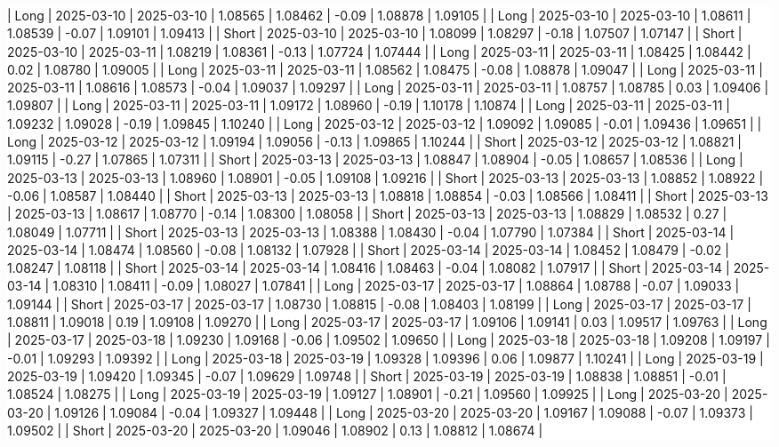 | Long | 2025-03-10 | 2025-03-10 | 1.08565 | 1.08462 | -0.09 | 1.08878 | 1.09105 |
| Long | 2025-03-10 | 2025-03-10 | 1.08611 | 1.08539 | -0.07 | 1.09101 | 1.09413 |
| Short | 2025-03-10 | 2025-03-10 | 1.08099 | 1.08297 | -0.18 | 1.07507 | 1.07147 |
| Short | 2025-03-10 | 2025-03-11 | 1.08219 | 1.08361 | -0.13 | 1.07724 | 1.07444 |
| Long | 2025-03-11 | 2025-03-11 | 1.08425 | 1.08442 | 0.02 | 1.08780 | 1.09005 |
| Long | 2025-03-11 | 2025-03-11 | 1.08562 | 1.08475 | -0.08 | 1.08878 | 1.09047 |
| Long | 2025-03-11 | 2025-03-11 | 1.08616 | 1.08573 | -0.04 | 1.09037 | 1.09297 |
| Long | 2025-03-11 | 2025-03-11 | 1.08757 | 1.08785 | 0.03 | 1.09406 | 1.09807 |
| Long | 2025-03-11 | 2025-03-11 | 1.09172 | 1.08960 | -0.19 | 1.10178 | 1.10874 |
| Long | 2025-03-11 | 2025-03-11 | 1.09232 | 1.09028 | -0.19 | 1.09845 | 1.10240 |
| Long | 2025-03-12 | 2025-03-12 | 1.09092 | 1.09085 | -0.01 | 1.09436 | 1.09651 |
| Long | 2025-03-12 | 2025-03-12 | 1.09194 | 1.09056 | -0.13 | 1.09865 | 1.10244 |
| Short | 2025-03-12 | 2025-03-12 | 1.08821 | 1.09115 | -0.27 | 1.07865 | 1.07311 |
| Short | 2025-03-13 | 2025-03-13 | 1.08847 | 1.08904 | -0.05 | 1.08657 | 1.08536 |
| Long | 2025-03-13 | 2025-03-13 | 1.08960 | 1.08901 | -0.05 | 1.09108 | 1.09216 |
| Short | 2025-03-13 | 2025-03-13 | 1.08852 | 1.08922 | -0.06 | 1.08587 | 1.08440 |
| Short | 2025-03-13 | 2025-03-13 | 1.08818 | 1.08854 | -0.03 | 1.08566 | 1.08411 |
| Short | 2025-03-13 | 2025-03-13 | 1.08617 | 1.08770 | -0.14 | 1.08300 | 1.08058 |
| Short | 2025-03-13 | 2025-03-13 | 1.08829 | 1.08532 | 0.27 | 1.08049 | 1.07711 |
| Short | 2025-03-13 | 2025-03-13 | 1.08388 | 1.08430 | -0.04 | 1.07790 | 1.07384 |
| Short | 2025-03-14 | 2025-03-14 | 1.08474 | 1.08560 | -0.08 | 1.08132 | 1.07928 |
| Short | 2025-03-14 | 2025-03-14 | 1.08452 | 1.08479 | -0.02 | 1.08247 | 1.08118 |
| Short | 2025-03-14 | 2025-03-14 | 1.08416 | 1.08463 | -0.04 | 1.08082 | 1.07917 |
| Short | 2025-03-14 | 2025-03-14 | 1.08310 | 1.08411 | -0.09 | 1.08027 | 1.07841 |
| Long | 2025-03-17 | 2025-03-17 | 1.08864 | 1.08788 | -0.07 | 1.09033 | 1.09144 |
| Short | 2025-03-17 | 2025-03-17 | 1.08730 | 1.08815 | -0.08 | 1.08403 | 1.08199 |
| Long | 2025-03-17 | 2025-03-17 | 1.08811 | 1.09018 | 0.19 | 1.09108 | 1.09270 |
| Long | 2025-03-17 | 2025-03-17 | 1.09106 | 1.09141 | 0.03 | 1.09517 | 1.09763 |
| Long | 2025-03-17 | 2025-03-18 | 1.09230 | 1.09168 | -0.06 | 1.09502 | 1.09650 |
| Long | 2025-03-18 | 2025-03-18 | 1.09208 | 1.09197 | -0.01 | 1.09293 | 1.09392 |
| Long | 2025-03-18 | 2025-03-19 | 1.09328 | 1.09396 | 0.06 | 1.09877 | 1.10241 |
| Long | 2025-03-19 | 2025-03-19 | 1.09420 | 1.09345 | -0.07 | 1.09629 | 1.09748 |
| Short | 2025-03-19 | 2025-03-19 | 1.08838 | 1.08851 | -0.01 | 1.08524 | 1.08275 |
| Long | 2025-03-19 | 2025-03-19 | 1.09127 | 1.08901 | -0.21 | 1.09560 | 1.09925 |
| Long | 2025-03-20 | 2025-03-20 | 1.09126 | 1.09084 | -0.04 | 1.09327 | 1.09448 |
| Long | 2025-03-20 | 2025-03-20 | 1.09167 | 1.09088 | -0.07 | 1.09373 | 1.09502 |
| Short | 2025-03-20 | 2025-03-20 | 1.09046 | 1.08902 | 0.13 | 1.08812 | 1.08674 |